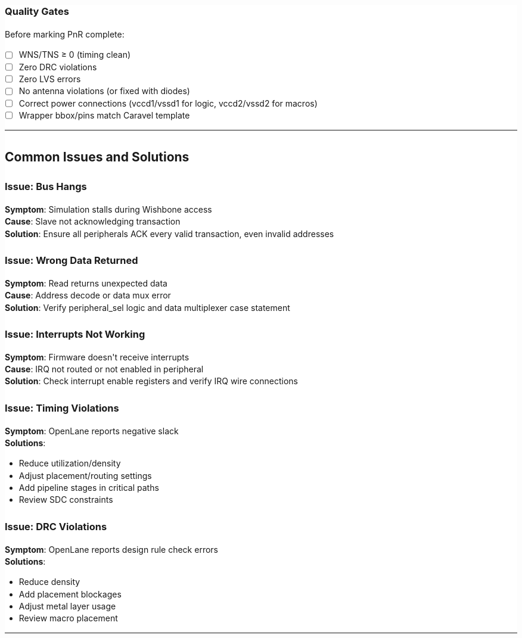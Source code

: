 ### Quality Gates

Before marking PnR complete:
- [ ] WNS/TNS ≥ 0 (timing clean)
- [ ] Zero DRC violations
- [ ] Zero LVS errors
- [ ] No antenna violations (or fixed with diodes)
- [ ] Correct power connections (vccd1/vssd1 for logic, vccd2/vssd2 for macros)
- [ ] Wrapper bbox/pins match Caravel template

---

## Common Issues and Solutions

### Issue: Bus Hangs

**Symptom**: Simulation stalls during Wishbone access  
**Cause**: Slave not acknowledging transaction  
**Solution**: Ensure all peripherals ACK every valid transaction, even invalid addresses

### Issue: Wrong Data Returned

**Symptom**: Read returns unexpected data  
**Cause**: Address decode or data mux error  
**Solution**: Verify peripheral_sel logic and data multiplexer case statement

### Issue: Interrupts Not Working

**Symptom**: Firmware doesn't receive interrupts  
**Cause**: IRQ not routed or not enabled in peripheral  
**Solution**: Check interrupt enable registers and verify IRQ wire connections

### Issue: Timing Violations

**Symptom**: OpenLane reports negative slack  
**Solutions**:
- Reduce utilization/density
- Adjust placement/routing settings
- Add pipeline stages in critical paths
- Review SDC constraints

### Issue: DRC Violations

**Symptom**: OpenLane reports design rule check errors  
**Solutions**:
- Reduce density
- Add placement blockages
- Adjust metal layer usage
- Review macro placement

---
